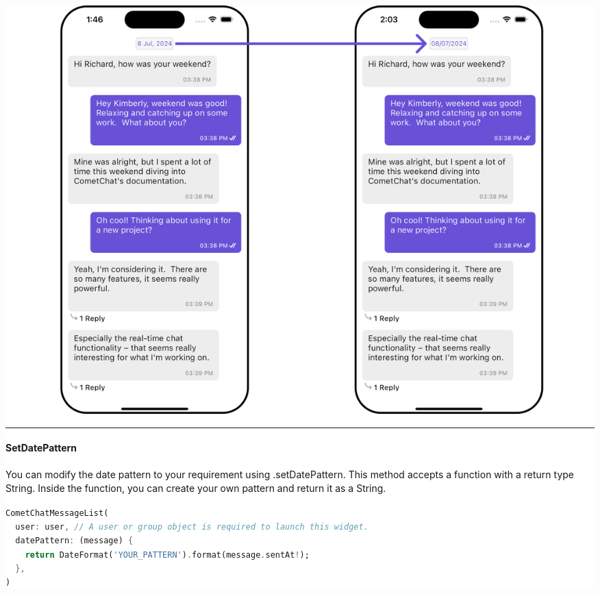 </TabItem>

<TabItem value="iOS" label="iOS">

![](../../assets/ios/message_list_date_time_separator_cometchat_screens.png)

</TabItem>

</Tabs>

---

#### SetDatePattern

You can modify the date pattern to your requirement using .setDatePattern. This method accepts a function with a return type String. Inside the function, you can create your own pattern and return it as a String.

<Tabs>

<TabItem value="Dart" label="Dart">

```dart
CometChatMessageList(
  user: user, // A user or group object is required to launch this widget.
  datePattern: (message) {
    return DateFormat('YOUR_PATTERN').format(message.sentAt!);
  },
)
```

